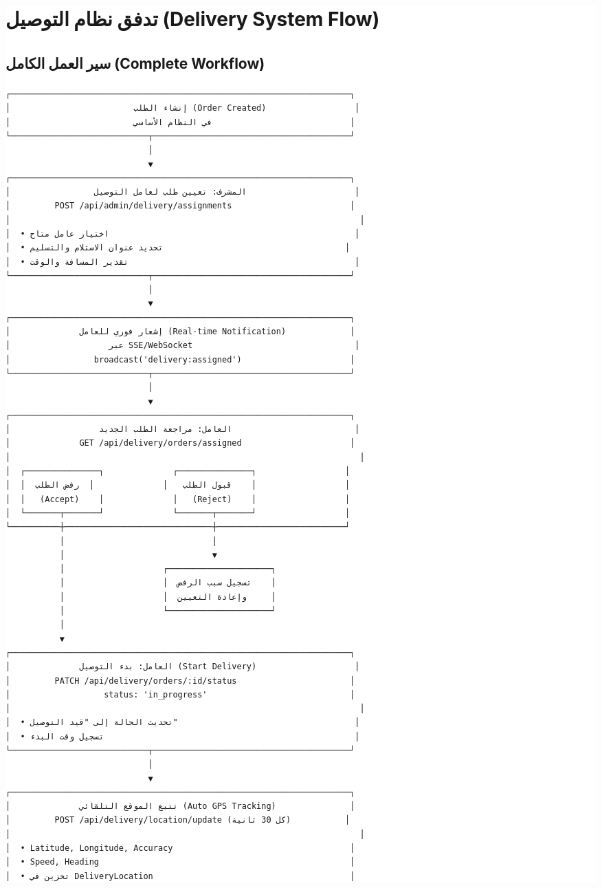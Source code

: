 # تدفق نظام التوصيل (Delivery System Flow)

## سير العمل الكامل (Complete Workflow)

```
┌─────────────────────────────────────────────────────────────────────┐
│                         إنشاء الطلب (Order Created)                  │
│                         في النظام الأساسي                            │
└────────────────────────────┬────────────────────────────────────────┘
                             │
                             ▼
┌─────────────────────────────────────────────────────────────────────┐
│                 المشرف: تعيين طلب لعامل التوصيل                      │
│         POST /api/admin/delivery/assignments                        │
│                                                                       │
│  • اختيار عامل متاح                                                  │
│  • تحديد عنوان الاستلام والتسليم                                     │
│  • تقدير المسافة والوقت                                              │
└────────────────────────────┬────────────────────────────────────────┘
                             │
                             ▼
┌─────────────────────────────────────────────────────────────────────┐
│              إشعار فوري للعامل (Real-time Notification)             │
│                    عبر SSE/WebSocket                                 │
│                 broadcast('delivery:assigned')                      │
└────────────────────────────┬────────────────────────────────────────┘
                             │
                             ▼
┌─────────────────────────────────────────────────────────────────────┐
│                  العامل: مراجعة الطلب الجديد                         │
│              GET /api/delivery/orders/assigned                      │
│                                                                       │
│  ┌───────────────┐              ┌───────────────┐                  │
│  │  قبول الطلب   │              │  رفض الطلب    │                  │
│  │   (Accept)    │              │   (Reject)    │                  │
│  └───────┬───────┘              └───────┬───────┘                  │
└──────────┼──────────────────────────────┼──────────────────────────┘
           │                              │
           │                              ▼
           │                    ┌─────────────────────┐
           │                    │  تسجيل سبب الرفض    │
           │                    │  وإعادة التعيين     │
           │                    └─────────────────────┘
           │
           ▼
┌─────────────────────────────────────────────────────────────────────┐
│              العامل: بدء التوصيل (Start Delivery)                    │
│         PATCH /api/delivery/orders/:id/status                       │
│                   status: 'in_progress'                             │
│                                                                       │
│  • تحديث الحالة إلى "قيد التوصيل"                                    │
│  • تسجيل وقت البدء                                                   │
└────────────────────────────┬────────────────────────────────────────┘
                             │
                             ▼
┌─────────────────────────────────────────────────────────────────────┐
│              تتبع الموقع التلقائي (Auto GPS Tracking)               │
│         POST /api/delivery/location/update (كل 30 ثانية)           │
│                                                                       │
│  • Latitude, Longitude, Accuracy                                    │
│  • Speed, Heading                                                   │
│  • تخزين في DeliveryLocation                                        │
```